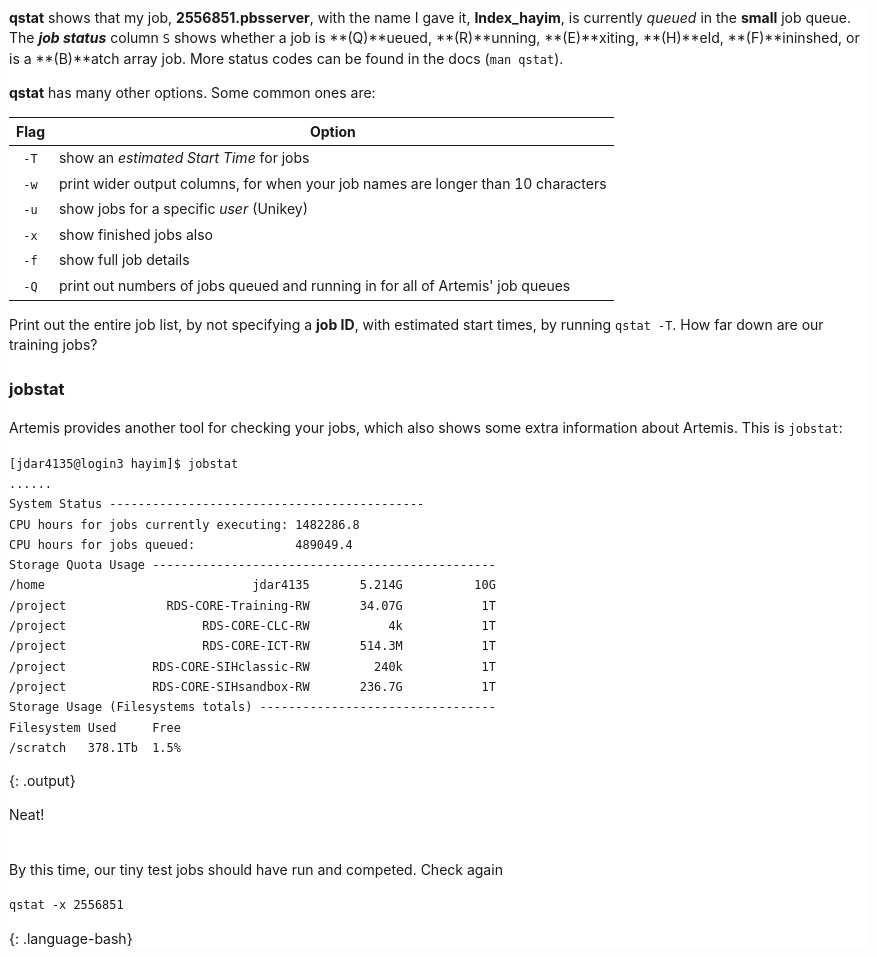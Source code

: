 **qstat** shows that my job, **2556851.pbsserver**, with the name I gave it, **Index_hayim**, is currently _queued_ in the **small** job queue. The _**job status**_ column ```S``` shows whether a job is **(Q)**ueued, **(R)**unning, **(E)**xiting, **(H)**eld, **(F)**ininshed, or is a **(B)**atch array job. More status codes can be found in the docs (```man qstat```).

**qstat** has many other options. Some common ones are:

| Flag | Option |
|:--:|---|
| ```-T``` | show an _estimated Start Time_ for jobs |
| ```-w``` | print wider output columns, for when your job names are longer than 10 characters |
| ```-u``` | show jobs for a specific _user_ (Unikey) |
| ```-x``` | show finished jobs also |
| ```-f``` | show full job details |
| ```-Q``` | print out numbers of jobs queued and running in for all of Artemis' job queues |

Print out the entire job list, by not specifying a **job ID**, with estimated start times, by running ```qstat -T```. How far down are our training jobs?

### jobstat

Artemis provides another tool for checking your jobs, which also shows some extra information about Artemis. This is ```jobstat```:

~~~
[jdar4135@login3 hayim]$ jobstat
......
System Status --------------------------------------------
CPU hours for jobs currently executing: 1482286.8
CPU hours for jobs queued:              489049.4
Storage Quota Usage ------------------------------------------------
/home                             jdar4135       5.214G          10G
/project              RDS-CORE-Training-RW       34.07G           1T
/project                   RDS-CORE-CLC-RW           4k           1T
/project                   RDS-CORE-ICT-RW       514.3M           1T
/project            RDS-CORE-SIHclassic-RW         240k           1T
/project            RDS-CORE-SIHsandbox-RW       236.7G           1T
Storage Usage (Filesystems totals) ---------------------------------
Filesystem Used     Free
/scratch   378.1Tb  1.5%
~~~
{: .output}

Neat!

<br>
By this time, our tiny test jobs should have run and competed. Check again

~~~
qstat -x 2556851
~~~
{: .language-bash}
